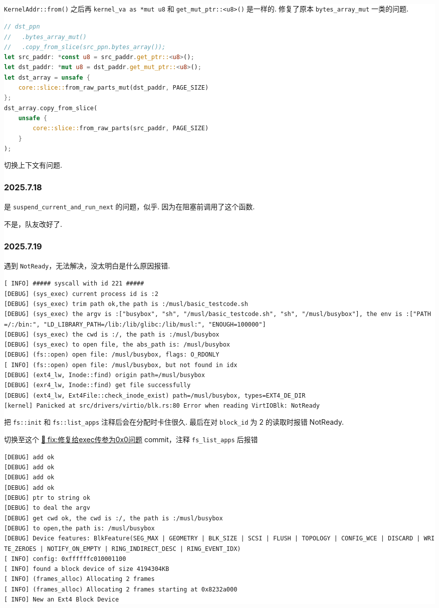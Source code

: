 `KernelAddr::from()` 之后再 `kernel_va as *mut u8` 和 `get_mut_ptr::<u8>()` 是一样的. 修复了原本 `bytes_array_mut` 一类的问题.

```rust
// dst_ppn
//   .bytes_array_mut()
//   .copy_from_slice(src_ppn.bytes_array());
let src_paddr: *const u8 = src_paddr.get_ptr::<u8>();
let dst_paddr: *mut u8 = dst_paddr.get_mut_ptr::<u8>();
let dst_array = unsafe {
    core::slice::from_raw_parts_mut(dst_paddr, PAGE_SIZE)
};
dst_array.copy_from_slice(
    unsafe {
        core::slice::from_raw_parts(src_paddr, PAGE_SIZE)
    }
);
```

切换上下文有问题.

### 2025.7.18

是 `suspend_current_and_run_next` 的问题，似乎. 因为在阻塞前调用了这个函数.

不是，队友改好了.

### 2025.7.19

遇到 `NotReady`，无法解决，没太明白是什么原因报错.

```shell
[ INFO] ##### syscall with id 221 #####
[DEBUG] (sys_exec) current process id is :2
[DEBUG] (sys_exec) trim path ok,the path is :/musl/basic_testcode.sh
[DEBUG] (sys_exec) the argv is :["busybox", "sh", "/musl/basic_testcode.sh", "sh", "/musl/busybox"], the env is :["PATH=/:/bin:", "LD_LIBRARY_PATH=/lib:/lib/glibc:/lib/musl:", "ENOUGH=100000"]
[DEBUG] (sys_exec) the cwd is :/, the path is :/musl/busybox
[DEBUG] (sys_exec) to open file, the abs_path is: /musl/busybox
[DEBUG] (fs::open) open file: /musl/busybox, flags: O_RDONLY
[ INFO] (fs::open) open file: /musl/busybox, but not found in idx
[DEBUG] (ext4_lw, Inode::find) origin path=/musl/busybox
[DEBUG] (exr4_lw, Inode::find) get file successfully
[DEBUG] (ext4_lw, Ext4File::check_inode_exist) path=/musl/busybox, types=EXT4_DE_DIR
[kernel] Panicked at src/drivers/virtio/blk.rs:80 Error when reading VirtIOBlk: NotReady
```

把 `fs::init` 和 `fs::list_apps` 注释后会在分配时卡住很久. 最后在对 `block_id` 为 2 的读取时报错 NotReady.

切换至这个 [🐛 fix:修复给exec传参为0x0问题](https://github.com/wdlin233/osrepo/commit/ea840cb221f00f4510c8507b1e822f331a5e0987) commit，注释 `fs_list_apps` 后报错

```shell
[DEBUG] add ok
[DEBUG] add ok
[DEBUG] add ok
[DEBUG] add ok
[DEBUG] ptr to string ok
[DEBUG] to deal the argv
[DEBUG] get cwd ok, the cwd is :/, the path is :/musl/busybox
[DEBUG] to open,the path is: /musl/busybox
[DEBUG] Device features: BlkFeature(SEG_MAX | GEOMETRY | BLK_SIZE | SCSI | FLUSH | TOPOLOGY | CONFIG_WCE | DISCARD | WRITE_ZEROES | NOTIFY_ON_EMPTY | RING_INDIRECT_DESC | RING_EVENT_IDX)
[ INFO] config: 0xffffffc010001100
[ INFO] found a block device of size 4194304KB
[ INFO] (frames_alloc) Allocating 2 frames
[ INFO] (frames_alloc) Allocating 2 frames starting at 0x8232a000
[ INFO] New an Ext4 Block Device
```